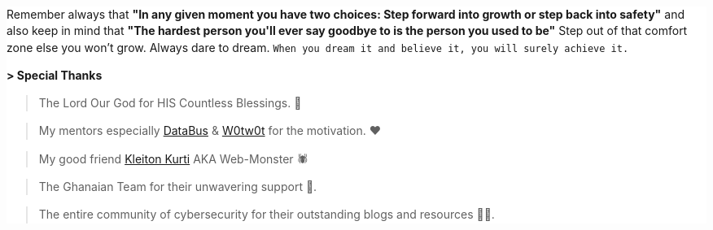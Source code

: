 Remember always that **"In any given moment you have two choices: Step forward into growth or step back into safety"** and also keep in mind that **"The hardest person you'll ever say goodbye to is the person you used to be"** Step out of that comfort zone else you won’t grow. Always dare to dream. `When you dream it and believe it, you will surely achieve it.`

**> Special Thanks**
> The Lord Our God for HIS Countless Blessings. 🙏<br>

> My mentors especially <a href="https://twitter.com/pantelisroditis">DataBus</a> & <a href="https://twitter.com/wotwot563/"> W0tw0t</a> for the motivation. ❤️<br>

> My good friend <a href="https://twitter.com/kleiton0x7e">Kleiton Kurti</a> AKA Web-Monster 🕷️<br>

> The Ghanaian Team for their unwavering support 🤗.

> The entire community of cybersecurity for their outstanding blogs and resources 👨‍💻. 